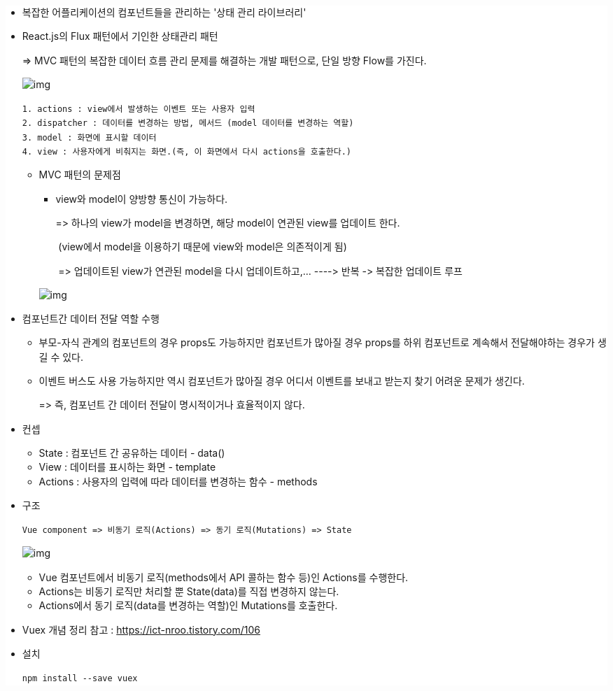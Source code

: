 - 복잡한 어플리케이션의 컴포넌트들을 관리하는 '상태 관리 라이브러리'

- React.js의 Flux 패턴에서 기인한 상태관리 패턴

  => MVC 패턴의 복잡한 데이터 흐름 관리 문제를 해결하는 개발 패턴으로, 단일 방향 Flow를 가진다.

  ![img](https://github.com/namjunemy/TIL/blob/master/Vue/img/07.PNG?raw=true)

  ```
  1. actions : view에서 발생하는 이벤트 또는 사용자 입력
  2. dispatcher : 데이터를 변경하는 방법, 메서드 (model 데이터를 변경하는 역할)
  3. model : 화면에 표시할 데이터
  4. view : 사용자에게 비춰지는 화면.(즉, 이 화면에서 다시 actions을 호출한다.)
  ```

  - MVC 패턴의 문제점

    - view와 model이 양방향 통신이 가능하다.

      => 하나의 view가 model을 변경하면, 해당 model이 연관된 view를 업데이트 한다.

      ​	(view에서 model을 이용하기 때문에 view와 model은 의존적이게 됨)

      ​	=> 업데이트된 view가 연관된 model을 다시 업데이트하고,... ----> 반복 -> 복잡한 업데이트 루프

    ![img](https://github.com/namjunemy/TIL/blob/master/Vue/img/06.PNG?raw=true)



- 컴포넌트간 데이터 전달 역할 수행

  - 부모-자식 관계의 컴포넌트의 경우 props도 가능하지만 컴포넌트가 많아질 경우 props를 하위 컴포넌트로 계속해서 전달해야하는 경우가 생길 수 있다.

  - 이벤트 버스도 사용 가능하지만 역시 컴포넌트가 많아질 경우 어디서 이벤트를 보내고 받는지 찾기 어려운 문제가 생긴다.

    => 즉, 컴포넌트 간 데이터 전달이 명시적이거나 효율적이지 않다.

- 컨셉

  - State : 컴포넌트 간 공유하는 데이터 - data()
  - View : 데이터를 표시하는 화면 - template
  - Actions : 사용자의 입력에 따라 데이터를 변경하는 함수 - methods

- 구조

  ```
  Vue component => 비동기 로직(Actions) => 동기 로직(Mutations) => State
  ```

  ![img](https://github.com/namjunemy/TIL/blob/master/Vue/img/10.PNG?raw=true)

  - Vue 컴포넌트에서 비동기 로직(methods에서 API 콜하는 함수 등)인 Actions를 수행한다.
  - Actions는 비동기 로직만 처리할 뿐 State(data)를 직접 변경하지 않는다.
  - Actions에서 동기 로직(data를 변경하는 역할)인 Mutations를 호출한다.

- Vuex 개념 정리 참고 : https://ict-nroo.tistory.com/106

- 설치

  ```
  npm install --save vuex
  ```
